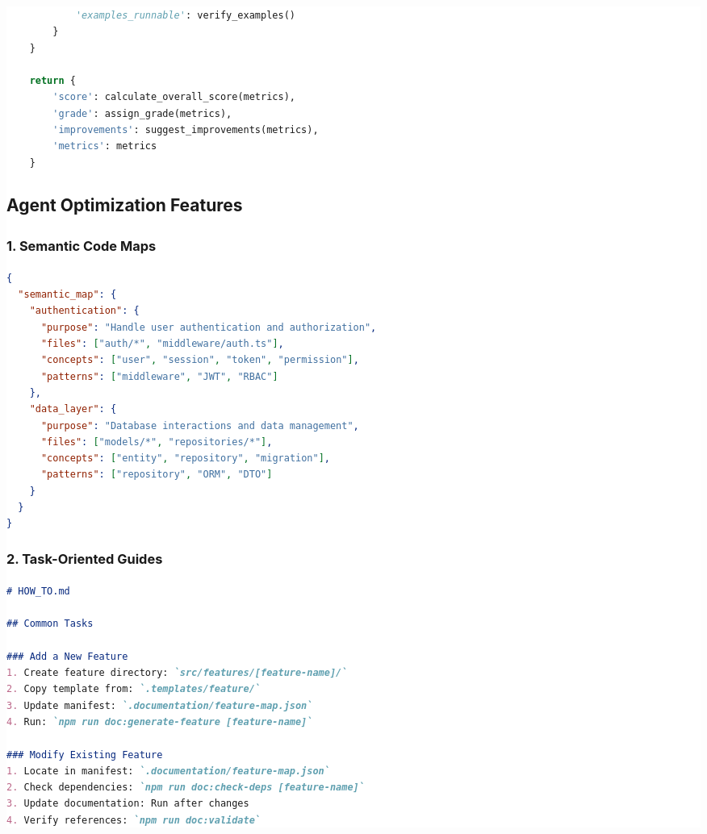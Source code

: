 ```python
            'examples_runnable': verify_examples()
        }
    }
    
    return {
        'score': calculate_overall_score(metrics),
        'grade': assign_grade(metrics),
        'improvements': suggest_improvements(metrics),
        'metrics': metrics
    }
```

## Agent Optimization Features

### 1. Semantic Code Maps

```json
{
  "semantic_map": {
    "authentication": {
      "purpose": "Handle user authentication and authorization",
      "files": ["auth/*", "middleware/auth.ts"],
      "concepts": ["user", "session", "token", "permission"],
      "patterns": ["middleware", "JWT", "RBAC"]
    },
    "data_layer": {
      "purpose": "Database interactions and data management",
      "files": ["models/*", "repositories/*"],
      "concepts": ["entity", "repository", "migration"],
      "patterns": ["repository", "ORM", "DTO"]
    }
  }
}
```

### 2. Task-Oriented Guides

```markdown
# HOW_TO.md

## Common Tasks

### Add a New Feature
1. Create feature directory: `src/features/[feature-name]/`
2. Copy template from: `.templates/feature/`
3. Update manifest: `.documentation/feature-map.json`
4. Run: `npm run doc:generate-feature [feature-name]`

### Modify Existing Feature
1. Locate in manifest: `.documentation/feature-map.json`
2. Check dependencies: `npm run doc:check-deps [feature-name]`
3. Update documentation: Run after changes
4. Verify references: `npm run doc:validate`
```
